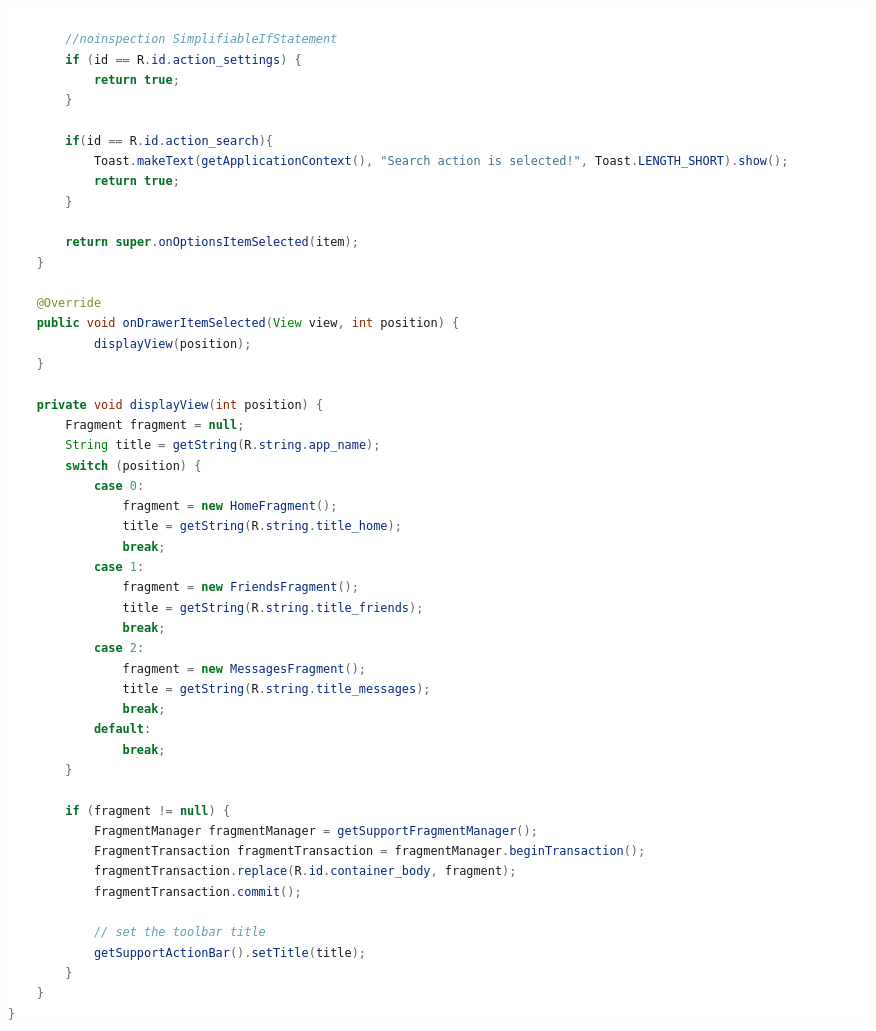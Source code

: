 ```java  
 
        //noinspection SimplifiableIfStatement
        if (id == R.id.action_settings) {
            return true;
        }
 
        if(id == R.id.action_search){
            Toast.makeText(getApplicationContext(), "Search action is selected!", Toast.LENGTH_SHORT).show();
            return true;
        }
 
        return super.onOptionsItemSelected(item);
    }
 
    @Override
    public void onDrawerItemSelected(View view, int position) {
            displayView(position);
    }
 
    private void displayView(int position) {
        Fragment fragment = null;
        String title = getString(R.string.app_name);
        switch (position) {
            case 0:
                fragment = new HomeFragment();
                title = getString(R.string.title_home);
                break;
            case 1:
                fragment = new FriendsFragment();
                title = getString(R.string.title_friends);
                break;
            case 2:
                fragment = new MessagesFragment();
                title = getString(R.string.title_messages);
                break;
            default:
                break;
        }
 
        if (fragment != null) {
            FragmentManager fragmentManager = getSupportFragmentManager();
            FragmentTransaction fragmentTransaction = fragmentManager.beginTransaction();
            fragmentTransaction.replace(R.id.container_body, fragment);
            fragmentTransaction.commit();
 
            // set the toolbar title
            getSupportActionBar().setTitle(title);
        }
    }
}
```
